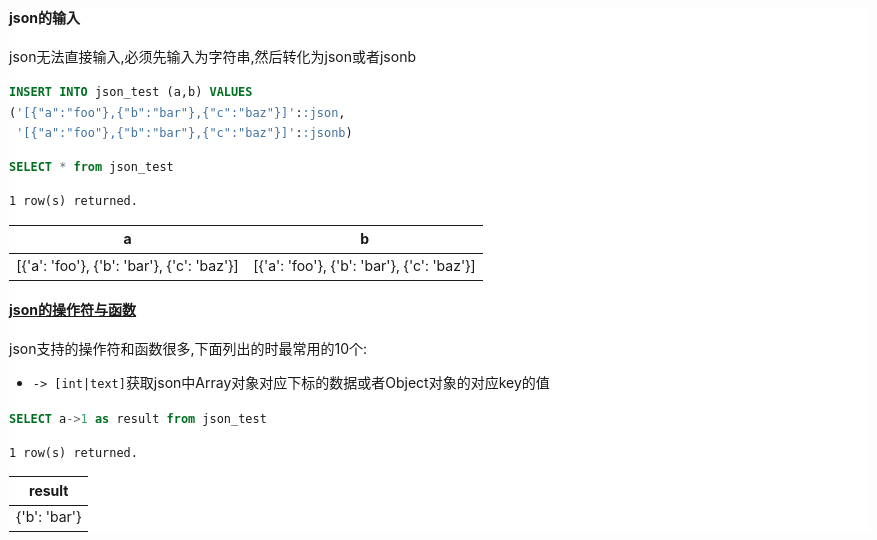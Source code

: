 #### json的输入

json无法直接输入,必须先输入为字符串,然后转化为json或者jsonb


```sql
INSERT INTO json_test (a,b) VALUES 
('[{"a":"foo"},{"b":"bar"},{"c":"baz"}]'::json,
 '[{"a":"foo"},{"b":"bar"},{"c":"baz"}]'::jsonb)
```


```sql
SELECT * from json_test
```

    1 row(s) returned.





<table>
<thead>
<tr><th>a                                         </th><th>b                                         </th></tr>
</thead>
<tbody>
<tr><td>[{&#x27;a&#x27;: &#x27;foo&#x27;}, {&#x27;b&#x27;: &#x27;bar&#x27;}, {&#x27;c&#x27;: &#x27;baz&#x27;}]</td><td>[{&#x27;a&#x27;: &#x27;foo&#x27;}, {&#x27;b&#x27;: &#x27;bar&#x27;}, {&#x27;c&#x27;: &#x27;baz&#x27;}]</td></tr>
</tbody>
</table>



#### [json的操作符与函数](http://www.postgres.cn/docs/11/functions-json.html)

json支持的操作符和函数很多,下面列出的时最常用的10个:

+ `-> [int|text]`获取json中Array对象对应下标的数据或者Object对象的对应key的值


```sql
SELECT a->1 as result from json_test
```

    1 row(s) returned.





<table>
<thead>
<tr><th>result      </th></tr>
</thead>
<tbody>
<tr><td>{&#x27;b&#x27;: &#x27;bar&#x27;}</td></tr>
</tbody>
</table>
